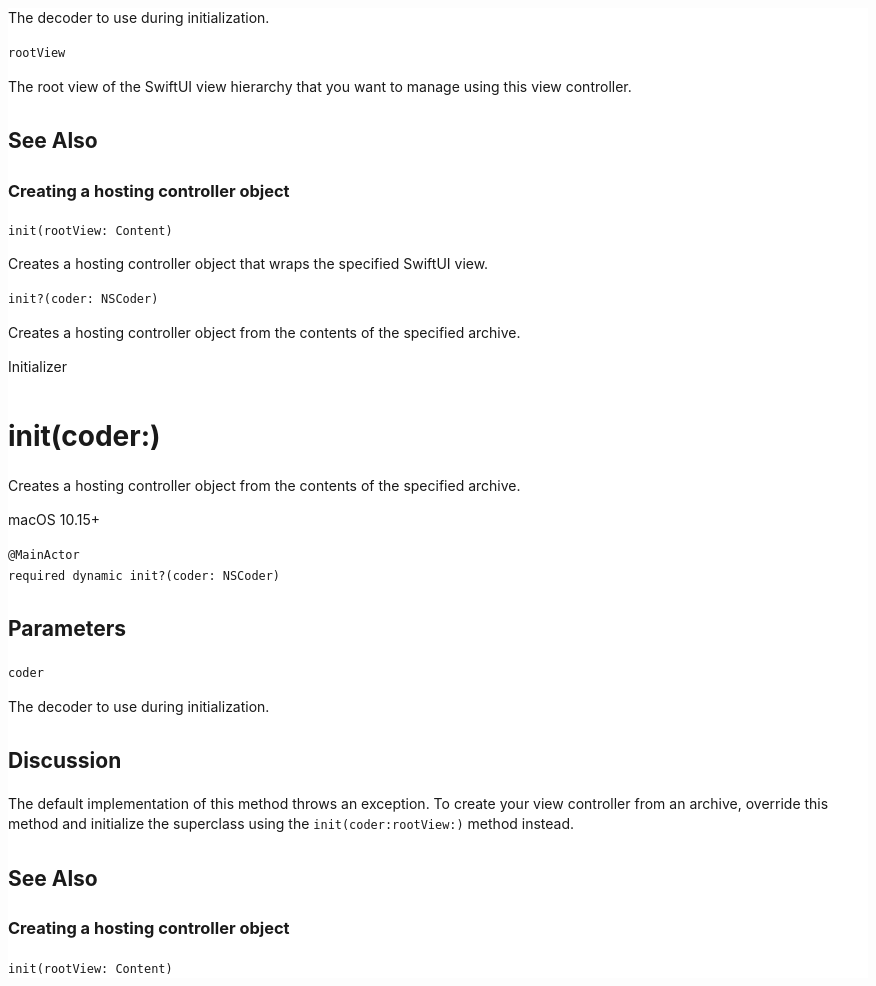     

The decoder to use during initialization.

`rootView`

    

The root view of the SwiftUI view hierarchy that you want to manage using this
view controller.

## See Also

### Creating a hosting controller object

`init(rootView: Content)`

Creates a hosting controller object that wraps the specified SwiftUI view.

`init?(coder: NSCoder)`

Creates a hosting controller object from the contents of the specified
archive.

Initializer

# init(coder:)

Creates a hosting controller object from the contents of the specified
archive.

macOS 10.15+

    
    
    @MainActor
    required dynamic init?(coder: NSCoder)

##  Parameters

`coder`

    

The decoder to use during initialization.

## Discussion

The default implementation of this method throws an exception. To create your
view controller from an archive, override this method and initialize the
superclass using the `init(coder:rootView:)` method instead.

## See Also

### Creating a hosting controller object

`init(rootView: Content)`
